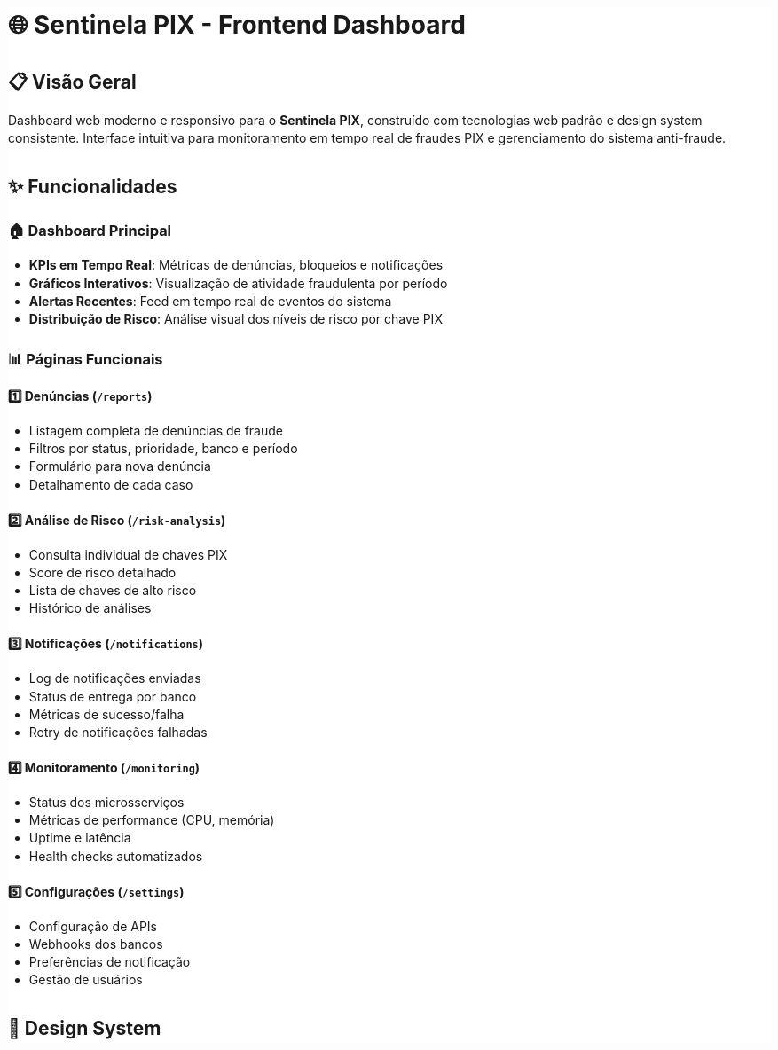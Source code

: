 # 🌐 Sentinela PIX - Frontend Dashboard

## 📋 Visão Geral

Dashboard web moderno e responsivo para o **Sentinela PIX**, construído com tecnologias web padrão e design system consistente. Interface intuitiva para monitoramento em tempo real de fraudes PIX e gerenciamento do sistema anti-fraude.

## ✨ Funcionalidades

### 🏠 **Dashboard Principal**
- **KPIs em Tempo Real**: Métricas de denúncias, bloqueios e notificações
- **Gráficos Interativos**: Visualização de atividade fraudulenta por período
- **Alertas Recentes**: Feed em tempo real de eventos do sistema
- **Distribuição de Risco**: Análise visual dos níveis de risco por chave PIX

### 📊 **Páginas Funcionais**

#### 1️⃣ **Denúncias** (`/reports`)
- Listagem completa de denúncias de fraude
- Filtros por status, prioridade, banco e período
- Formulário para nova denúncia
- Detalhamento de cada caso

#### 2️⃣ **Análise de Risco** (`/risk-analysis`)
- Consulta individual de chaves PIX
- Score de risco detalhado
- Lista de chaves de alto risco
- Histórico de análises

#### 3️⃣ **Notificações** (`/notifications`)
- Log de notificações enviadas
- Status de entrega por banco
- Métricas de sucesso/falha
- Retry de notificações falhadas

#### 4️⃣ **Monitoramento** (`/monitoring`)
- Status dos microsserviços
- Métricas de performance (CPU, memória)
- Uptime e latência
- Health checks automatizados

#### 5️⃣ **Configurações** (`/settings`)
- Configuração de APIs
- Webhooks dos bancos
- Preferências de notificação
- Gestão de usuários

## 🎨 Design System
